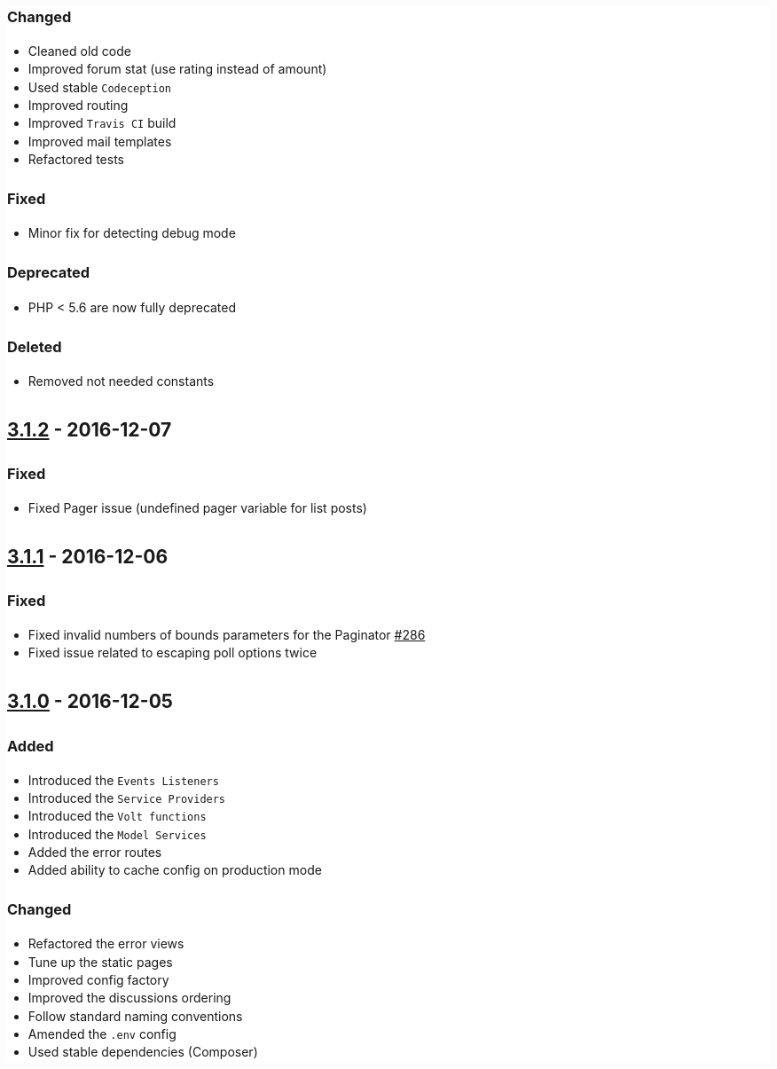 ### Changed
- Cleaned old code
- Improved forum stat (use rating instead of amount)
- Used stable `Codeception`
- Improved routing
- Improved `Travis CI` build
- Improved mail templates
- Refactored tests

### Fixed
- Minor fix for detecting debug mode

### Deprecated
- PHP < 5.6 are now fully deprecated

### Deleted
- Removed not needed constants

## [3.1.2] - 2016-12-07
### Fixed
- Fixed Pager issue (undefined pager variable for list posts)

## [3.1.1] - 2016-12-06
### Fixed
- Fixed invalid numbers of bounds parameters for the Paginator [#286](https://github.com/phalcon/forum/issues/286)
- Fixed issue related to escaping poll options twice

## [3.1.0] - 2016-12-05
### Added
- Introduced the `Events Listeners`
- Introduced the `Service Providers`
- Introduced the `Volt functions`
- Introduced the `Model Services`
- Added the error routes
- Added ability to cache config on production mode

### Changed
- Refactored the error views
- Tune up the static pages
- Improved config factory
- Improved the discussions ordering
- Follow standard naming conventions
- Amended the `.env` config
- Used stable dependencies (Composer)


[3.4.1]: https://github.com/phalcon/forum/compare/v3.4.0...v3.4.1
[3.4.0]: https://github.com/phalcon/forum/compare/v3.3.2...v3.4.0
[3.3.2]: https://github.com/phalcon/forum/compare/v3.3.1...v3.3.2
[3.3.1]: https://github.com/phalcon/forum/compare/v3.3.0...v3.3.1
[3.3.0]: https://github.com/phalcon/forum/compare/v3.2.1...v3.3.0
[3.2.1]: https://github.com/phalcon/forum/compare/v3.2.0...v3.2.1
[3.2.0]: https://github.com/phalcon/forum/compare/v3.1.2...v3.2.0
[3.1.2]: https://github.com/phalcon/forum/compare/v3.1.1...v3.1.2
[3.1.1]: https://github.com/phalcon/forum/compare/v3.1.0...v3.1.1
[3.1.0]: https://github.com/phalcon/forum/compare/v3.0.2...v3.1.0
[3.0.2]: https://github.com/phalcon/forum/compare/v3.0.1...v3.0.2
[3.0.1]: https://github.com/phalcon/forum/compare/v3.0.0...v3.0.1
[3.0.0]: https://github.com/phalcon/forum/compare/v2.3.0...v3.0.0